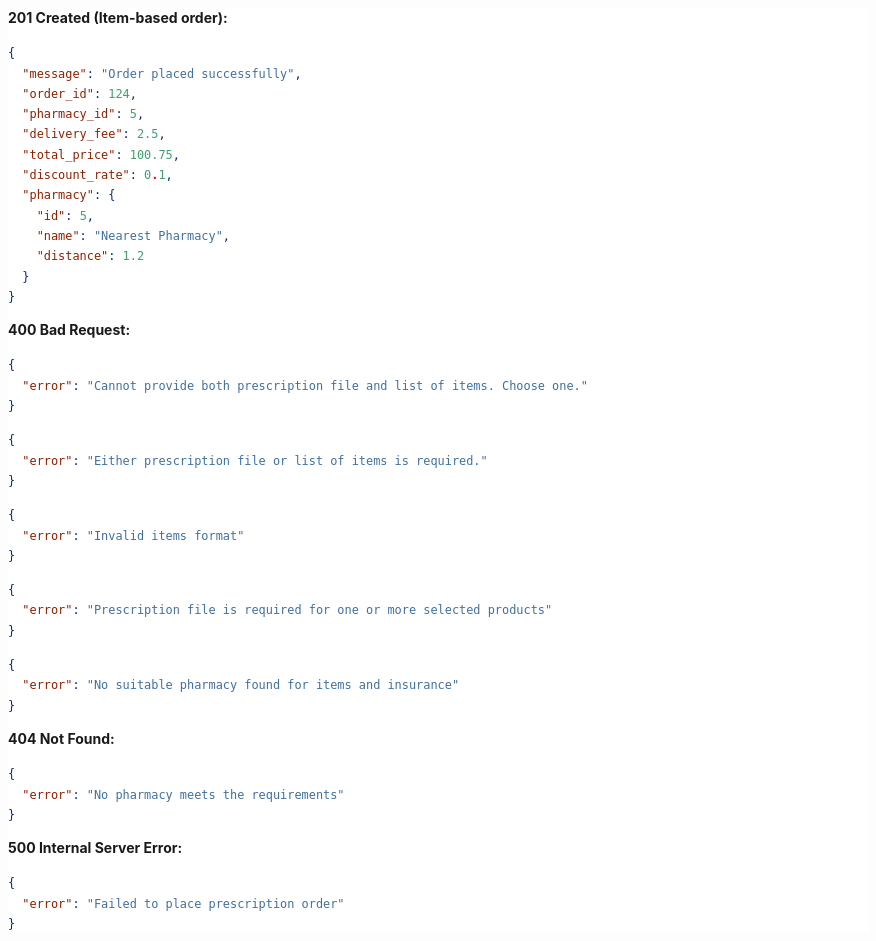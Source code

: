 **201 Created (Item-based order):**
```json
{
  "message": "Order placed successfully",
  "order_id": 124,
  "pharmacy_id": 5,
  "delivery_fee": 2.5,
  "total_price": 100.75,
  "discount_rate": 0.1,
  "pharmacy": {
    "id": 5,
    "name": "Nearest Pharmacy",
    "distance": 1.2
  }
}
```

**400 Bad Request:**
```json
{
  "error": "Cannot provide both prescription file and list of items. Choose one."
}
```

```json
{
  "error": "Either prescription file or list of items is required."
}
```

```json
{
  "error": "Invalid items format"
}
```

```json
{
  "error": "Prescription file is required for one or more selected products"
}
```

```json
{
  "error": "No suitable pharmacy found for items and insurance"
}
```

**404 Not Found:**
```json
{
  "error": "No pharmacy meets the requirements"
}
```

**500 Internal Server Error:**
```json
{
  "error": "Failed to place prescription order"
}
```
